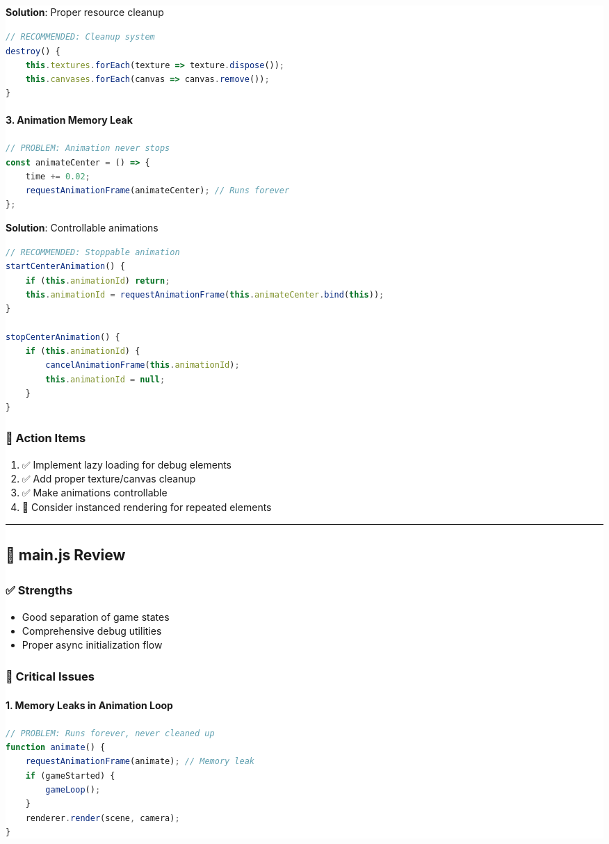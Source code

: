 **Solution**: Proper resource cleanup
```javascript
// RECOMMENDED: Cleanup system
destroy() {
    this.textures.forEach(texture => texture.dispose());
    this.canvases.forEach(canvas => canvas.remove());
}
```

#### 3. Animation Memory Leak
```javascript
// PROBLEM: Animation never stops
const animateCenter = () => {
    time += 0.02;
    requestAnimationFrame(animateCenter); // Runs forever
};
```

**Solution**: Controllable animations
```javascript
// RECOMMENDED: Stoppable animation
startCenterAnimation() {
    if (this.animationId) return;
    this.animationId = requestAnimationFrame(this.animateCenter.bind(this));
}

stopCenterAnimation() {
    if (this.animationId) {
        cancelAnimationFrame(this.animationId);
        this.animationId = null;
    }
}
```

### 🎯 Action Items
1. ✅ Implement lazy loading for debug elements
2. ✅ Add proper texture/canvas cleanup
3. ✅ Make animations controllable
4. 🔄 Consider instanced rendering for repeated elements

---

## 🎯 main.js Review

### ✅ Strengths
- Good separation of game states
- Comprehensive debug utilities
- Proper async initialization flow

### 🚨 Critical Issues

#### 1. Memory Leaks in Animation Loop
```javascript
// PROBLEM: Runs forever, never cleaned up
function animate() {
    requestAnimationFrame(animate); // Memory leak
    if (gameStarted) {
        gameLoop();
    }
    renderer.render(scene, camera);
}
```
